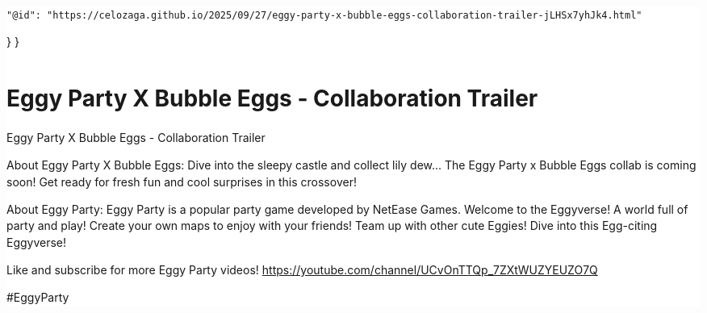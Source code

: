     "@id": "https://celozaga.github.io/2025/09/27/eggy-party-x-bubble-eggs-collaboration-trailer-jLHSx7yhJk4.html"
  }
}
</script>

<h1 class="youtube-post-title">Eggy Party X Bubble Eggs - Collaboration Trailer</h1>

<iframe class="BLOG_video_class" width="100%" height="100%" 
        src="https://www.youtube.com/embed/jLHSx7yhJk4"
        youtube-src-id="jLHSx7yhJk4"
        title="YouTube Video Player"
        frameborder="0"
        allow="accelerometer; autoplay; clipboard-write; encrypted-media; gyroscope; picture-in-picture; web-share"
        referrerpolicy="strict-origin-when-cross-origin"
        allowfullscreen></iframe>

<p class="youtube-post-description">Eggy Party X Bubble Eggs - Collaboration Trailer

About Eggy Party X Bubble Eggs: Dive into the sleepy castle and collect lily dew... The Eggy Party x Bubble Eggs collab is coming soon! Get ready for fresh fun and cool surprises in this crossover!

About Eggy Party: Eggy Party is a popular party game developed by NetEase Games. Welcome to the Eggyverse! A world full of party and play! Create your own maps to enjoy with your friends! Team up with other cute Eggies! Dive into this Egg-citing Eggyverse!

Like and subscribe for more Eggy Party videos! https://youtube.com/channel/UCvOnTTQp_7ZXtWUZYEUZO7Q 

#EggyParty</p>
